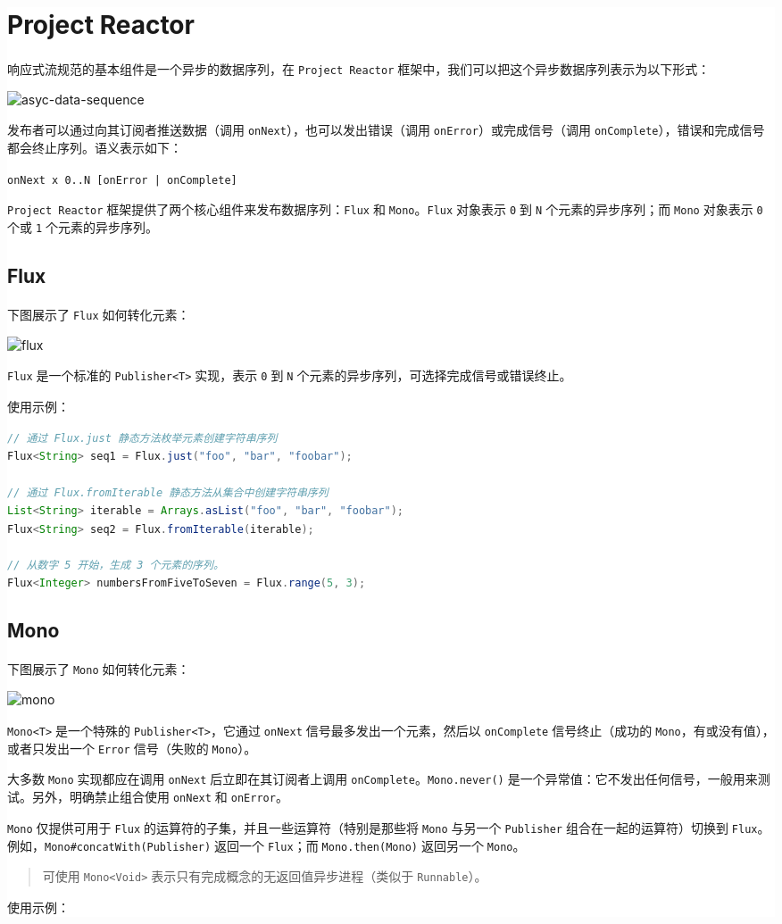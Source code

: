# Project Reactor

响应式流规范的基本组件是一个异步的数据序列，在 `Project Reactor` 框架中，我们可以把这个异步数据序列表示为以下形式：

![asyc-data-sequence](https://posts-cdn.lilu.org.cn/2023/01/asyc-data-sequence.png)

发布者可以通过向其订阅者推送数据（调用 `onNext`），也可以发出错误（调用 `onError`）或完成信号（调用 `onComplete`），错误和完成信号都会终止序列。语义表示如下：

```text
onNext x 0..N [onError | onComplete]
```

`Project Reactor` 框架提供了两个核心组件来发布数据序列：`Flux` 和 `Mono`。`Flux` 对象表示 `0` 到 `N` 个元素的异步序列；而 `Mono` 对象表示 `0` 个或 `1` 个元素的异步序列。

## Flux

下图展示了 `Flux` 如何转化元素：

![flux](https://posts-cdn.lilu.org.cn/2023/01/flux.svg)

`Flux` 是一个标准的 `Publisher<T>` 实现，表示 `0` 到 `N` 个元素的异步序列，可选择完成信号或错误终止。

使用示例：

```java
// 通过 Flux.just 静态方法枚举元素创建字符串序列
Flux<String> seq1 = Flux.just("foo", "bar", "foobar");

// 通过 Flux.fromIterable 静态方法从集合中创建字符串序列
List<String> iterable = Arrays.asList("foo", "bar", "foobar");
Flux<String> seq2 = Flux.fromIterable(iterable);

// 从数字 5 开始，生成 3 个元素的序列。
Flux<Integer> numbersFromFiveToSeven = Flux.range(5, 3);
```

## Mono

下图展示了 `Mono` 如何转化元素：

![mono](https://posts-cdn.lilu.org.cn/2023/01/mono.svg)

`Mono<T>` 是一个特殊的 `Publisher<T>`，它通过 `onNext` 信号最多发出一个元素，然后以 `onComplete` 信号终止（成功的 `Mono`，有或没有值），或者只发出一个 `Error` 信号（失败的 `Mono`）。

大多数 `Mono` 实现都应在调用 `onNext` 后立即在其订阅者上调用 `onComplete`。`Mono.never()` 是一个异常值：它不发出任何信号，一般用来测试。另外，明确禁止组合使用 `onNext` 和 `onError`。

`Mono` 仅提供可用于 `Flux` 的运算符的子集，并且一些运算符（特别是那些将 `Mono` 与另一个 `Publisher` 组合在一起的运算符）切换到 `Flux`。例如，`Mono#concatWith(Publisher)` 返回一个 `Flux`；而 `Mono.then(Mono)` 返回另一个 `Mono`。

> 可使用 `Mono<Void>` 表示只有完成概念的无返回值异步进程（类似于 `Runnable`）。

使用示例：
